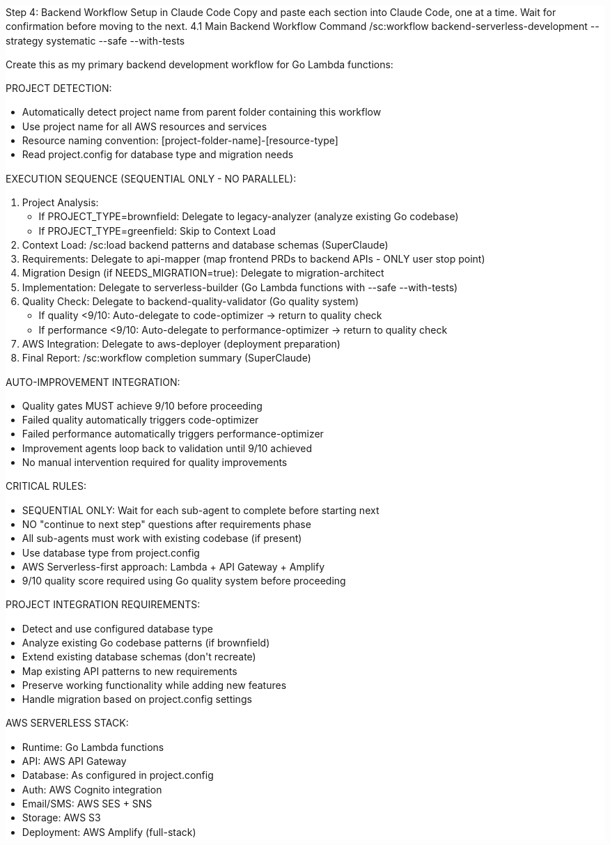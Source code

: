 Step 4: Backend Workflow Setup in Claude Code
Copy and paste each section into Claude Code, one at a time. Wait for confirmation before moving to the next.
4.1 Main Backend Workflow Command
/sc:workflow backend-serverless-development --strategy systematic --safe --with-tests

Create this as my primary backend development workflow for Go Lambda functions:

PROJECT DETECTION:
- Automatically detect project name from parent folder containing this workflow
- Use project name for all AWS resources and services
- Resource naming convention: [project-folder-name]-[resource-type]
- Read project.config for database type and migration needs

EXECUTION SEQUENCE (SEQUENTIAL ONLY - NO PARALLEL):
1. Project Analysis: 
   - If PROJECT_TYPE=brownfield: Delegate to legacy-analyzer (analyze existing Go codebase)
   - If PROJECT_TYPE=greenfield: Skip to Context Load
2. Context Load: /sc:load backend patterns and database schemas (SuperClaude)
3. Requirements: Delegate to api-mapper (map frontend PRDs to backend APIs - ONLY user stop point)
4. Migration Design (if NEEDS_MIGRATION=true): Delegate to migration-architect
5. Implementation: Delegate to serverless-builder (Go Lambda functions with --safe --with-tests)
6. Quality Check: Delegate to backend-quality-validator (Go quality system)
   - If quality <9/10: Auto-delegate to code-optimizer → return to quality check
   - If performance <9/10: Auto-delegate to performance-optimizer → return to quality check
7. AWS Integration: Delegate to aws-deployer (deployment preparation)
8. Final Report: /sc:workflow completion summary (SuperClaude)

AUTO-IMPROVEMENT INTEGRATION:
- Quality gates MUST achieve 9/10 before proceeding
- Failed quality automatically triggers code-optimizer
- Failed performance automatically triggers performance-optimizer
- Improvement agents loop back to validation until 9/10 achieved
- No manual intervention required for quality improvements

CRITICAL RULES:
- SEQUENTIAL ONLY: Wait for each sub-agent to complete before starting next
- NO "continue to next step" questions after requirements phase
- All sub-agents must work with existing codebase (if present)
- Use database type from project.config
- AWS Serverless-first approach: Lambda + API Gateway + Amplify
- 9/10 quality score required using Go quality system before proceeding

PROJECT INTEGRATION REQUIREMENTS:
- Detect and use configured database type
- Analyze existing Go codebase patterns (if brownfield)
- Extend existing database schemas (don't recreate)
- Map existing API patterns to new requirements
- Preserve working functionality while adding new features
- Handle migration based on project.config settings

AWS SERVERLESS STACK:
- Runtime: Go Lambda functions
- API: AWS API Gateway
- Database: As configured in project.config
- Auth: AWS Cognito integration
- Email/SMS: AWS SES + SNS
- Storage: AWS S3
- Deployment: AWS Amplify (full-stack)
